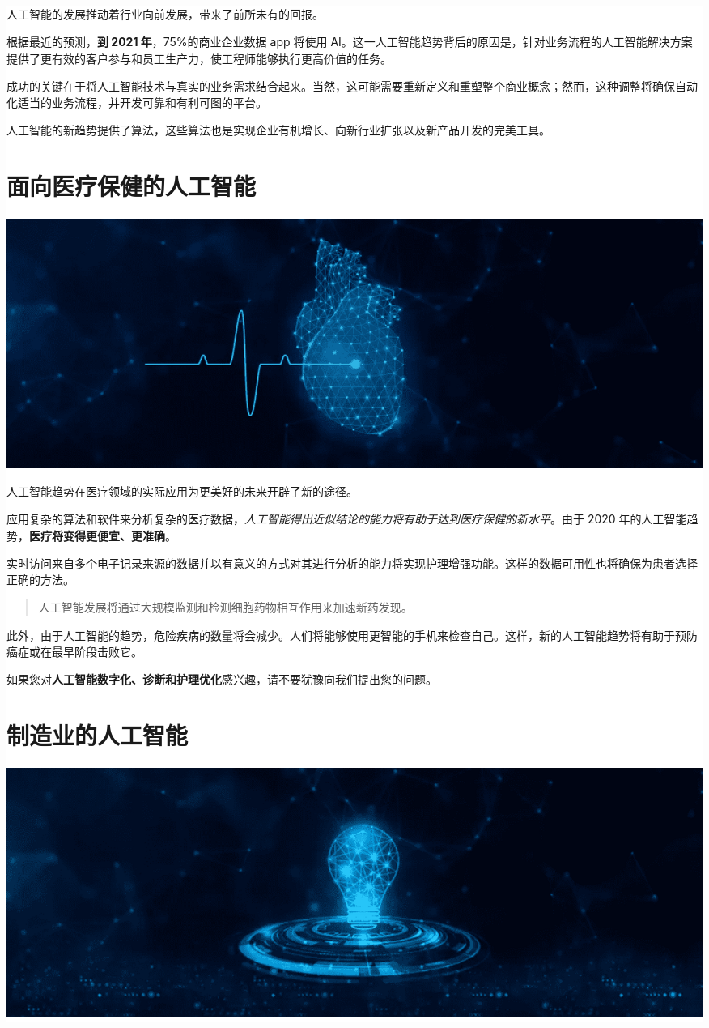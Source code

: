 人工智能的发展推动着行业向前发展，带来了前所未有的回报。

根据最近的预测，**到 2021 年**，75%的商业企业数据 app 将使用 AI。这一人工智能趋势背后的原因是，针对业务流程的人工智能解决方案提供了更有效的客户参与和员工生产力，使工程师能够执行更高价值的任务。

成功的关键在于将人工智能技术与真实的业务需求结合起来。当然，这可能需要重新定义和重塑整个商业概念；然而，这种调整将确保自动化适当的业务流程，并开发可靠和有利可图的平台。

人工智能的新趋势提供了算法，这些算法也是实现企业有机增长、向新行业扩张以及新产品开发的完美工具。

# 面向医疗保健的人工智能

![](img/bcd470b6fa2c011e6ddfebcf3fbf4f98.png)

人工智能趋势在医疗领域的实际应用为更美好的未来开辟了新的途径。

应用复杂的算法和软件来分析复杂的医疗数据，*人工智能得出近似结论的能力将有助于达到医疗保健的新水平*。由于 2020 年的人工智能趋势，**医疗将变得更便宜、更准确**。

实时访问来自多个电子记录来源的数据并以有意义的方式对其进行分析的能力将实现护理增强功能。这样的数据可用性也将确保为患者选择正确的方法。

> 人工智能发展将通过大规模监测和检测细胞药物相互作用来加速新药发现。

此外，由于人工智能的趋势，危险疾病的数量将会减少。人们将能够使用更智能的手机来检查自己。这样，新的人工智能趋势将有助于预防癌症或在最早阶段击败它。

如果您对**人工智能数字化、诊断和护理优化**感兴趣，请不要犹豫[向我们提出您的问题](https://www.zfort.com/contacts)。

# 制造业的人工智能

![](img/349e2b21ba7744d4d8ffa65b2eeda405.png)
